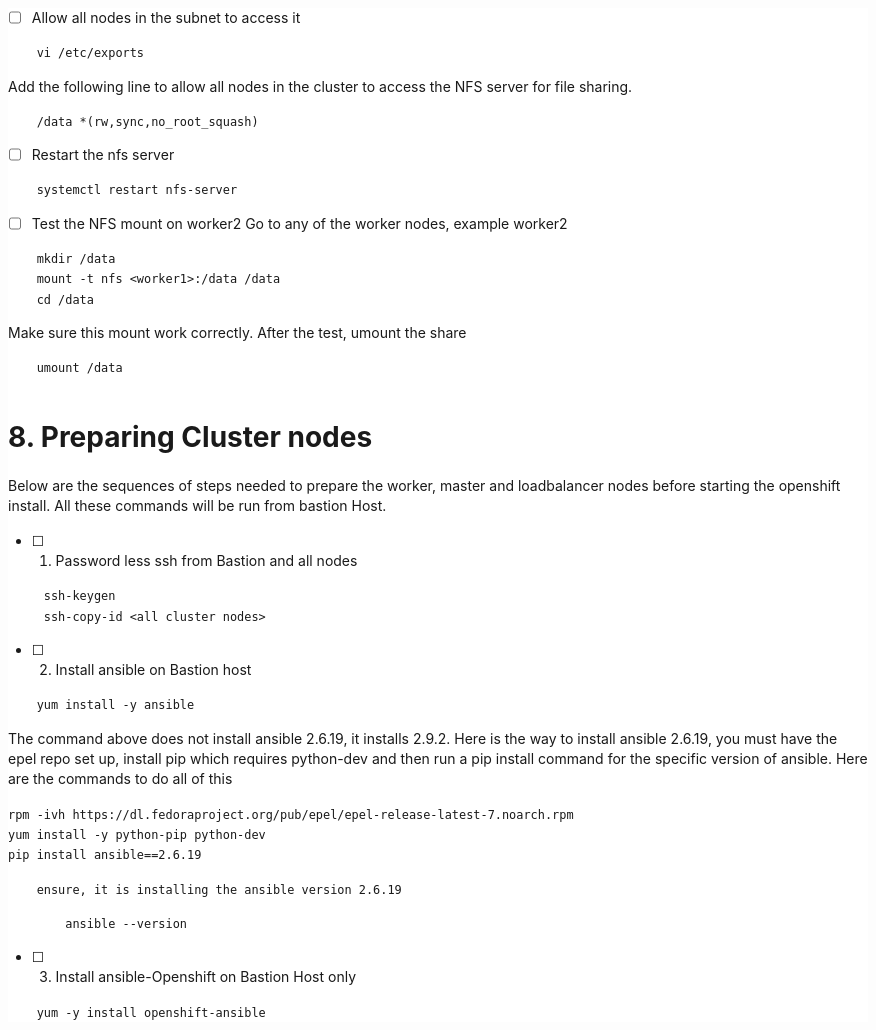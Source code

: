         
* [ ] Allow all nodes in the subnet to access it

```
    vi /etc/exports
```

Add the following line to allow all nodes in the cluster to access the NFS server for file sharing.

```    
    /data *(rw,sync,no_root_squash)
```

* [ ] Restart the nfs server

```    
    systemctl restart nfs-server
```

* [ ] Test the NFS mount on worker2
  Go to any of the worker nodes, example worker2

```
    mkdir /data
    mount -t nfs <worker1>:/data /data
    cd /data
```

Make sure this mount work correctly. After the test, umount the share
```
    umount /data
```

# 8. Preparing Cluster nodes
Below are the sequences of steps needed to prepare the worker, master and loadbalancer nodes before starting the openshift install. All these commands will be run from bastion Host.



* [ ] 1. Password less ssh from Bastion and all nodes
```
     ssh-keygen
     ssh-copy-id <all cluster nodes>
```

* [ ] 2. Install ansible on Bastion host
```
	yum install -y ansible
```
The command above does not install ansible 2.6.19, it installs 2.9.2. Here is the way to install ansible 2.6.19, you must have the epel repo set up, install pip which requires python-dev and then run a pip install command for the specific version of ansible.  Here are the commands to do all of this
```
rpm -ivh https://dl.fedoraproject.org/pub/epel/epel-release-latest-7.noarch.rpm
yum install -y python-pip python-dev
pip install ansible==2.6.19
```
        ensure, it is installing the ansible version 2.6.19
```
        ansible --version
```
* [ ] 3. Install ansible-Openshift on Bastion Host only
```
	yum -y install openshift-ansible
```


[logo]: https://github.com/ekambaraml/openshift311-airgap/blob/master/VPN-Bastion.png "Deployment Architecture"
[logo2]: https://github.com/ekambaraml/openshift311-airgap/blob/master/OpenShift-withLB.png "How Load Balancer is used"